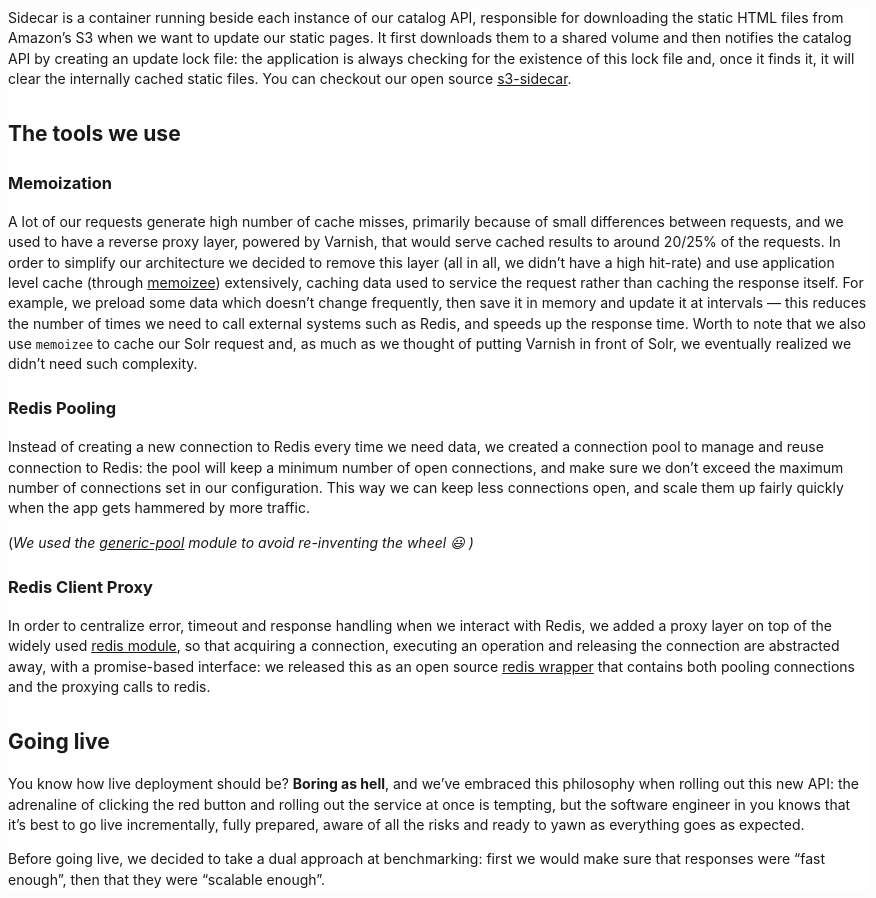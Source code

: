 Sidecar is a container running beside each instance of our catalog API, responsible for downloading the static HTML files from Amazon’s S3 when we want to update our static pages. It first downloads them to a shared volume and then notifies the catalog API by creating an update lock file: the application is always checking for the existence of this lock file and, once it finds it, it will clear the internally cached static files.  You can checkout our open source [s3-sidecar](https://github.com/namshi/s3-sidecar).


## The tools we use

### Memoization

A lot of our requests generate high number of cache misses, primarily because of small differences between requests, and we used to have a reverse proxy layer, powered by Varnish, that would serve cached results to around 20/25% of the requests. In order to simplify our architecture we decided to remove this layer (all in all, we didn’t have a high hit-rate) and use application level cache (through [memoizee](https://github.com/medikoo/memoizee)) extensively, caching data used to service the request rather than caching the response itself.
For example, we preload some data which doesn’t change frequently, then save it in memory and update it at intervals — this reduces the number of times we need to call external systems such as Redis, and speeds up the response time. Worth to note that we also use `memoizee` to cache our Solr request and, as much as we thought of putting Varnish in front of Solr, we eventually realized we didn’t need such complexity.

### Redis Pooling

Instead of creating a new connection to Redis every time we need data, we created a connection pool to manage and reuse connection to Redis: the pool will keep a minimum number of open connections, and make sure we don’t exceed the maximum number of connections set in our configuration. This way we can keep less connections open, and scale them up fairly quickly when the app gets hammered by more traffic.

(*We used the* [*generic-pool*](https://github.com/coopernurse/node-pool) *module to avoid re-inventing the wheel 😃 )*

### Redis Client Proxy

In order to centralize error, timeout and response handling when we interact with Redis, we added a proxy layer on top of the widely used [redis module](https://github.com/NodeRedis/node_redis), so that acquiring a connection, executing an operation and releasing the connection are abstracted away, with a promise-based interface: we released this as an open source [redis wrapper](https://github.com/namshi/node-redis-wrapper) that contains both pooling connections and the proxying calls to redis.


## Going live

You know how live deployment should be? **Boring as hell**, and we’ve embraced this philosophy when rolling out this new API: the adrenaline of clicking the red button and rolling out the service at once is tempting, but the software engineer in you knows that it’s best to go live incrementally, fully prepared, aware of all the risks and ready to yawn as everything goes as expected.

Before going live, we decided to take a dual approach at benchmarking: first we would make sure that responses were “fast enough”, then that they were “scalable enough”.
